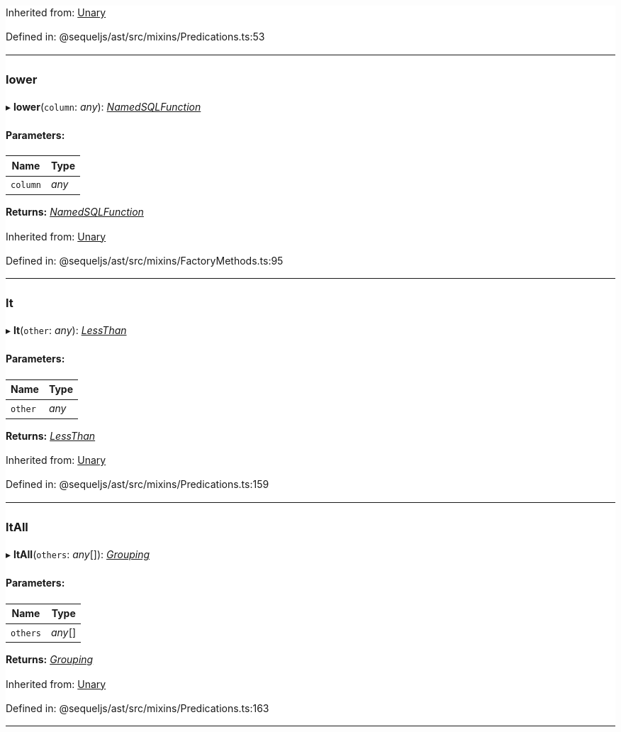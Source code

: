 Inherited from: [Unary](nodes.unary.md)

Defined in: @sequeljs/ast/src/mixins/Predications.ts:53

---

### lower

▸ **lower**(`column`: _any_): [_NamedSQLFunction_](nodes.namedsqlfunction.md)

#### Parameters:

| Name     | Type  |
| -------- | ----- |
| `column` | _any_ |

**Returns:** [_NamedSQLFunction_](nodes.namedsqlfunction.md)

Inherited from: [Unary](nodes.unary.md)

Defined in: @sequeljs/ast/src/mixins/FactoryMethods.ts:95

---

### lt

▸ **lt**(`other`: _any_): [_LessThan_](nodes.lessthan.md)

#### Parameters:

| Name    | Type  |
| ------- | ----- |
| `other` | _any_ |

**Returns:** [_LessThan_](nodes.lessthan.md)

Inherited from: [Unary](nodes.unary.md)

Defined in: @sequeljs/ast/src/mixins/Predications.ts:159

---

### ltAll

▸ **ltAll**(`others`: _any_[]): [_Grouping_](nodes.grouping.md)

#### Parameters:

| Name     | Type    |
| -------- | ------- |
| `others` | _any_[] |

**Returns:** [_Grouping_](nodes.grouping.md)

Inherited from: [Unary](nodes.unary.md)

Defined in: @sequeljs/ast/src/mixins/Predications.ts:163

---